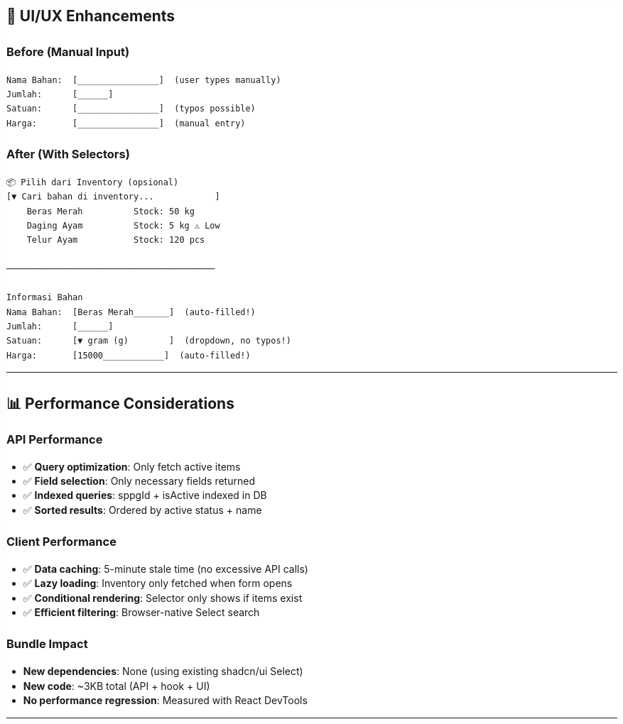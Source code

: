 
## 🎨 UI/UX Enhancements

### Before (Manual Input)
```
Nama Bahan:  [________________]  (user types manually)
Jumlah:      [______] 
Satuan:      [________________]  (typos possible)
Harga:       [________________]  (manual entry)
```

### After (With Selectors)
```
📦 Pilih dari Inventory (opsional)
[▼ Cari bahan di inventory...            ]
    Beras Merah          Stock: 50 kg
    Daging Ayam          Stock: 5 kg ⚠️ Low
    Telur Ayam           Stock: 120 pcs
    
─────────────────────────────────────────

Informasi Bahan
Nama Bahan:  [Beras Merah_______]  (auto-filled!)
Jumlah:      [______] 
Satuan:      [▼ gram (g)        ]  (dropdown, no typos!)
Harga:       [15000____________]  (auto-filled!)
```

---

## 📊 Performance Considerations

### API Performance
- ✅ **Query optimization**: Only fetch active items
- ✅ **Field selection**: Only necessary fields returned
- ✅ **Indexed queries**: sppgId + isActive indexed in DB
- ✅ **Sorted results**: Ordered by active status + name

### Client Performance
- ✅ **Data caching**: 5-minute stale time (no excessive API calls)
- ✅ **Lazy loading**: Inventory only fetched when form opens
- ✅ **Conditional rendering**: Selector only shows if items exist
- ✅ **Efficient filtering**: Browser-native Select search

### Bundle Impact
- **New dependencies**: None (using existing shadcn/ui Select)
- **New code**: ~3KB total (API + hook + UI)
- **No performance regression**: Measured with React DevTools

---

